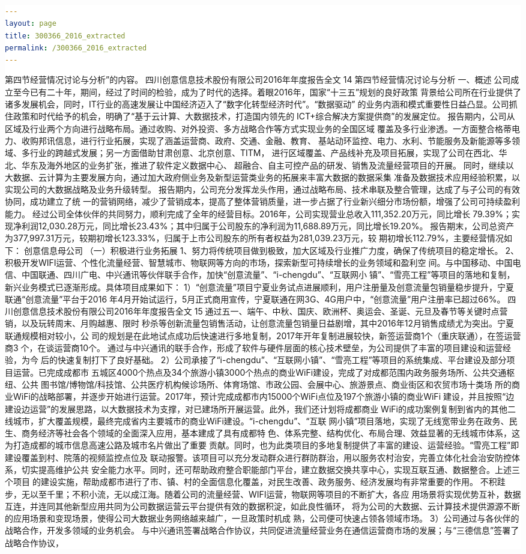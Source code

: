 ```yaml
---
layout: page
title: 300366_2016_extracted
permalink: /300366_2016_extracted
---
```


第四节经营情况讨论与分析”的内容。
四川创意信息技术股份有限公司2016年年度报告全文
14
第四节经营情况讨论与分析
一、概述
公司成立至今已有二十年，期间，经过了时间的检验，成为了时代的选择。着眼2016年，国家“十三五”规划的良好政策
背景给公司所在行业提供了诸多发展机会，同时，IT行业的高速发展让中国经济迈入了“数字化转型经济时代”。“数据驱动”
的业务内涵和模式重要性日益凸显。公司抓住政策和时代给予的机会，明确了“基于云计算、大数据技术，打造国内领先的
ICT+综合解决方案提供商”的发展定位。
报告期内，公司从区域及行业两个方向进行战略布局。通过收购、对外投资、多方战略合作等方式实现业务的全国区域
覆盖及多行业渗透。一方面整合格蒂电力、收购邦讯信息，进行行业拓展，实现了涵盖运营商、政府、交通、金融、教育、
基站动环监控、电力、水利、节能服务及新能源等多领域、多行业的跨越式发展；另一方面借助甘肃创意、北京创意、TITM，
进行区域覆盖、产品线补充及项目拓展，实现了公司在西北、华北、华东及海外地区的业务扩张，推进了软件定义数据中心、
超融合、自主可控产品的研发、销售及流量经营项目的开展。
同时，继续以大数据、云计算为主要发展方向，通过加大政府侧业务及新型运营类业务的拓展来丰富大数据的数据采集
准备及数据技术应用经验积累，以实现公司的大数据战略及业务升级转型。
报告期内，公司充分发挥龙头作用，通过战略布局、技术串联及整合管理，达成了与子公司的有效协同，成功建立了统
一的营销网络，减少了营销成本，提高了整体营销质量，进一步占据了行业新兴细分市场份额，增强了公司可持续盈利能力。
经过公司全体伙伴的共同努力，顺利完成了全年的经营目标。2016年，公司实现营业总收入111,352.20万元，同比增长
79.39%；实现净利润12,030.28万元，同比增长23.43%；其中归属于公司股东的净利润为11,688.89万元，同比增长19.20%。
报告期末，公司总资产为377,997.31万元，较期初增长123.33%，归属于上市公司股东的所有者权益为281,039.23万元，较
期初增长112.79%，主要经营情况如下：
创意信息母公司
（一）积极进行业务拓展
1、努力将传统项目做到极致，加大区域及行业推广力度，确保了传统项目的稳定增长。
2、积极开发WIFI运营、个性化流量经营、智慧城市、物联网等方向的市场，探索新型可持续增长的业务领域和盈利空
间。与中国移动、中国电信、中国联通、四川广电、中兴通讯等伙伴联手合作，加快“创意流量”、“i-chengdu”、“互联网小
镇”、“雪亮工程”等项目的落地和复制，新兴业务模式已逐渐形成。具体项目成果如下：
1）“创意流量”项目宁夏业务试点进展顺利，用户注册量及创意流量包销量稳步提升，宁夏联通“创意流量”平台于2016
年4月开始试运行，5月正式商用宣传，宁夏联通在网3G、4G用户中，“创意流量”用户注册率已超过66%。
四川创意信息技术股份有限公司2016年年度报告全文
15
通过五一、端午、中秋、国庆、欧洲杯、奥运会、圣诞、元旦及春节等关键时点营销，以及玩转周末、月购越惠、限时
秒杀等创新流量包销售活动，让创意流量包销量日益剧增，其中2016年12月销售成绩尤为突出。宁夏联通规模相对较小，公
司的规划是在此地试点成功后快速进行多地复制，2017年开年复制进展较快，新签运营商1个（重庆联通），在签运营商3
个，在谈运营商10个。
通过与中兴通讯的联手合作，形成了软件与硬件层面的核心技术壁垒，为公司提供了丰富的项目建设和运营经验，为今
后的快速复制打下了良好基础。
2）公司承接了“i-chengdu”、“互联网小镇”、“雪亮工程”等项目的系统集成、平台建设及部分项目运营。已完成成都市
五城区4000个热点及34个旅游小镇3000个热点的商业WiFi建设，完成了对成都范围内政务服务场所、公共交通枢纽、公共
图书馆/博物馆/科技馆、公共医疗机构候诊场所、体育场馆、市政公园、会展中心、旅游景点、商业街区和农贸市场十类场
所的商业WiFi的战略部署，并逐步开始进行运营。2017年，预计完成成都市内15000个WiFi点位及197个旅游小镇的商业WiFi
建设，并且按照“边建设边运营”的发展思路，以大数据技术为支撑，对已建场所开展运营。此外，我们还计划将成都商业
WiFi的成功案例复制到省内的其他二线城市，扩大覆盖规模，最终完成省内主要城市的商业WiFi建设。“i-chengdu”、“互联
网小镇”项目落地，实现了无线宽带业务在政务、民生、商务经济等社会各个领域的全面深入应用，基本建成了具有成都特
色、体系完整、结构优化、布局合理、效益显著的无线城市体系，这为打造成都的城市信息高速公路及城市名片做出了重要
贡献。同时，也为此类项目的多地复制提供了丰富的建设、运营经验。“雪亮工程”即建设覆盖到村、院落的视频监控点位及
联动报警。该项目可以充分发动群众进行群防群治，用以服务农村治安，完善立体化社会治安防控体系，切实提高维护公共
安全能力水平。同时，还可帮助政府整合职能部门平台，建立数据交换共享中心，实现互联互通、数据整合。上述三个项目
的建设实施，帮助成都市进行了市、镇、村的全面信息化覆盖，对民生改善、政务服务、经济发展均有非常重要的作用。
不积跬步，无以至千里；不积小流，无以成江海。随着公司的流量经营、WIFI运营，物联网等项目的不断扩大，各应
用场景将实现优势互补，数据互连，并连同其他新型应用共同为公司数据运营云平台提供有效的数据积淀，如此良性循环，
将为公司的大数据、云计算技术提供源源不断的应用场景和变现场景，使得公司大数据业务网络越来越广，一旦政策时机成
熟，公司便可快速占领各领域市场。
3）公司通过与各伙伴的战略合作，开发多领域的业务机会。
与中兴通讯签署战略合作协议，共同促进流量经营业务在通信运营商市场的发展；与“三德信息”签署了战略合作协议，